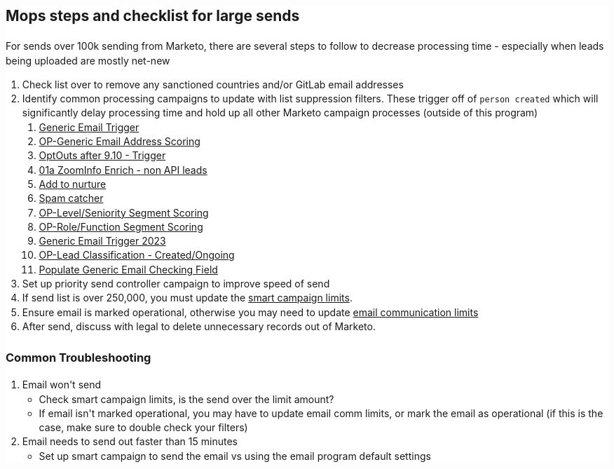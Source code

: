 ## Mops steps and checklist for large sends

For sends over 100k sending from Marketo, there are several steps to follow to decrease processing time - especially when leads being uploaded are mostly net-new

1. Check list over to remove any sanctioned countries and/or GitLab email addresses
1. Identify common processing campaigns to update with list suppression filters. These trigger off of `person created` which will significantly delay processing time and hold up all other Marketo campaign processes (outside of this program)
     1. [Generic Email Trigger](https://engage-ab.marketo.com/?munchkinId=194-VVC-221#/classic/SC45139B2ZN19)
     1. [OP-Generic Email Address Scoring](https://engage-ab.marketo.com/?munchkinId=194-VVC-221#/classic/SC3441A1ZN)
     1. [OptOuts after 9.10 - Trigger](https://engage-ab.marketo.com/?munchkinId=194-VVC-221#SC17036A1ZN)
     1. [01a ZoomInfo Enrich - non API leads](https://engage-ab.marketo.com/?munchkinId=194-VVC-221#/classic/SC39715D4ZN19)
     1. [Add to nurture](https://engage-ab.marketo.com/?munchkinId=194-VVC-221#/classic/SC21890A1ZN19)
     1. [Spam catcher](https://engage-ab.marketo.com/?munchkinId=194-VVC-221#/classic/SC2929A1)
     1. [OP-Level/Seniority Segment Scoring](https://engage-ab.marketo.com/?munchkinId=194-VVC-221#/classic/SC48252A1ZN19)
     1. [OP-Role/Function Segment Scoring](https://engage-ab.marketo.com/?munchkinId=194-VVC-221#/classic/SC48153A1ZN19)
     1. [Generic Email Trigger 2023](https://engage-ab.marketo.com/?munchkinId=194-VVC-221#/classic/SC45139A1ZN19)
     1. [OP-Lead Classification - Created/Ongoing](https://engage-ab.marketo.com/?munchkinId=194-VVC-221#/classic/SC46997A1ZN19)
     1. [Populate Generic Email Checking Field](https://engage-ab.marketo.com/?munchkinId=194-VVC-221#/classic/SC45140B2ZN19)
1. Set up priority send controller campaign to improve speed of send
1. If send list is over 250,000, you must update the [smart campaign limits](/handbook/marketing/marketing-operations/marketo/#campaign-limits).
1. Ensure email is marked operational, otherwise you may need to update [email communication limits](/handbook/marketing/marketing-operations/email-management/#send-frequency)
1. After send, discuss with legal to delete unnecessary records out of Marketo.

### Common Troubleshooting

1. Email won't send
   * Check smart campaign limits, is the send over the limit amount?
   * If email isn't marked operational, you may have to update email comm limits, or mark the email as operational (if this is the case, make sure to double check your filters)
1. Email needs to send out faster than 15 minutes
   * Set up smart campaign to send the email vs using the email program default settings
